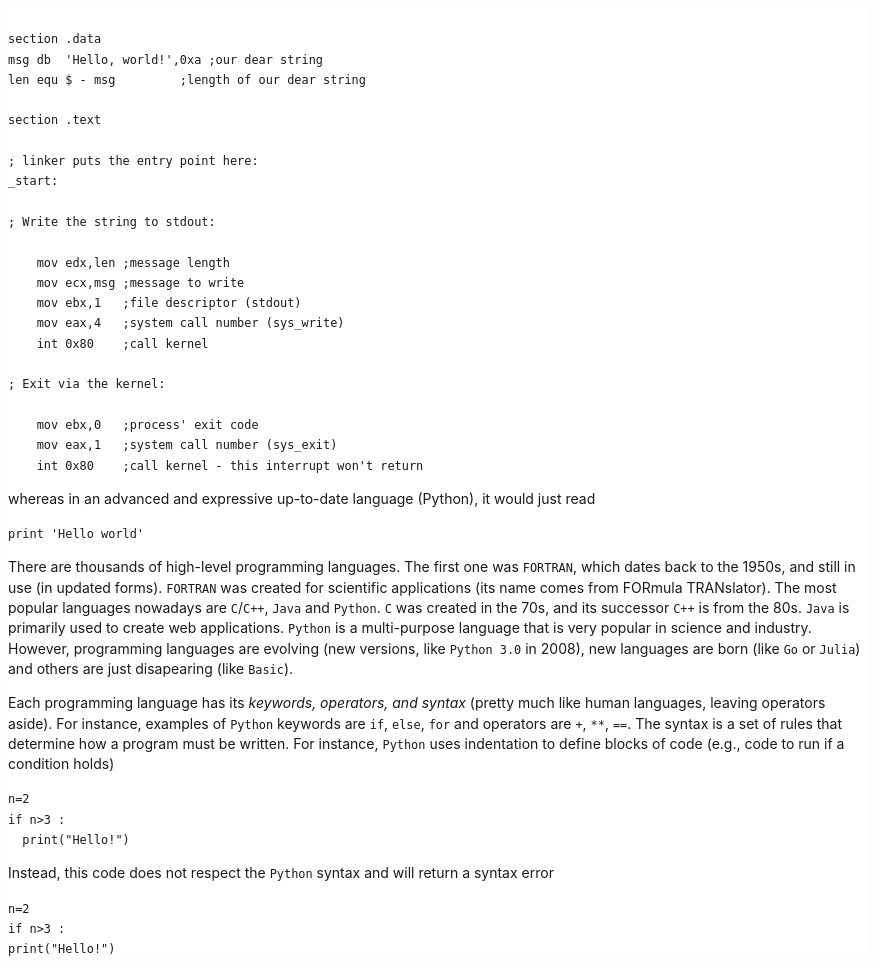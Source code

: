```

section .data
msg db  'Hello, world!',0xa ;our dear string
len equ $ - msg         ;length of our dear string

section .text

; linker puts the entry point here:
_start:

; Write the string to stdout:

    mov edx,len ;message length
    mov ecx,msg ;message to write
    mov ebx,1   ;file descriptor (stdout)
    mov eax,4   ;system call number (sys_write)
    int 0x80    ;call kernel

; Exit via the kernel:

    mov ebx,0   ;process' exit code
    mov eax,1   ;system call number (sys_exit)
    int 0x80    ;call kernel - this interrupt won't return
```
whereas in an advanced and expressive up-to-date language (Python), it would just read
```
print 'Hello world'
```

There are thousands of high-level programming languages. The first one was `FORTRAN`, which dates back to the 1950s, and still in use (in updated forms). `FORTRAN` was created for scientific applications (its name comes from FORmula TRANslator). The most popular languages nowadays are `C`/`C++`, `Java` and `Python`. `C` was created in the 70s, and its successor `C++` is from the 80s. `Java` is primarily used to create web applications. `Python` is a multi-purpose language that is very popular in science and industry. However, programming languages are evolving (new versions, like `Python 3.0` in 2008), new languages are born (like `Go` or `Julia`) and others are just disapearing (like `Basic`).

Each programming language has its _keywords, operators, and syntax_ (pretty much like human languages, leaving operators aside). For instance, examples of `Python` keywords are `if`, `else`, `for` and operators are `+`, `**`, `==`. The syntax is a set of rules that determine how a program must be written. For instance, `Python` uses indentation to define blocks of code (e.g., code to run if a condition holds)
```
n=2
if n>3 :
  print("Hello!")
```
Instead, this code does not respect the `Python` syntax and will return a syntax error
```
n=2
if n>3 :
print("Hello!")
```
